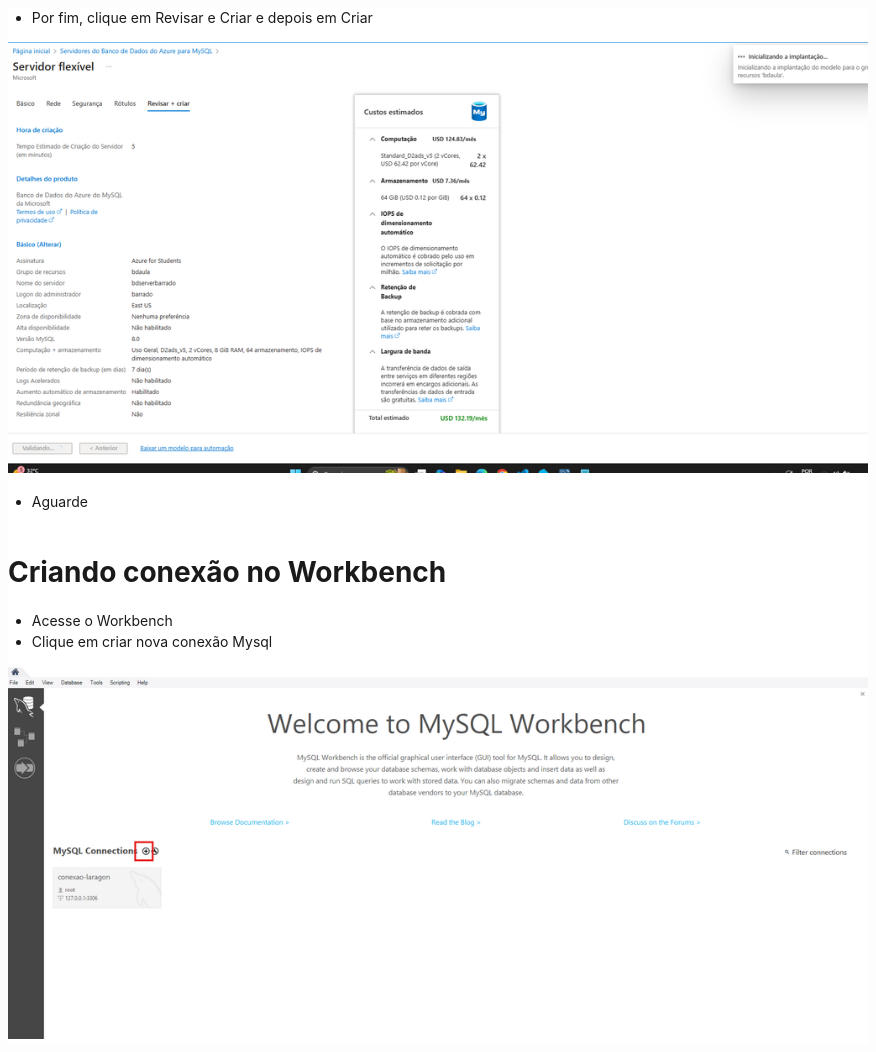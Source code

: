 
 * Por fim, clique em Revisar e Criar e depois em Criar

 ![alt text](img/image-6.png)

 * Aguarde

 # Criando conexão no Workbench

 * Acesse o Workbench
 * Clique em criar nova conexão Mysql

 ![alt text](img/image-7.png)
